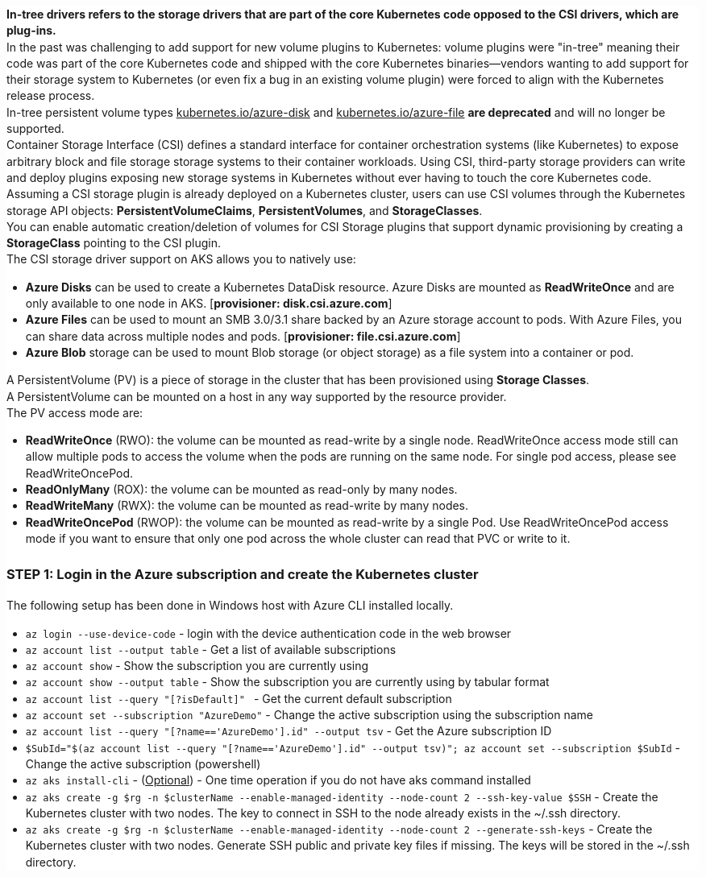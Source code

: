 **In-tree drivers refers to the storage drivers that are part of the core Kubernetes code opposed to the CSI drivers, which are plug-ins.** <br>
In the past was challenging to add support for new volume plugins to Kubernetes: volume plugins were "in-tree" meaning their code was part of the core Kubernetes code and shipped with the core Kubernetes binaries—vendors wanting to add support for their storage system to Kubernetes (or even fix a bug in an existing volume plugin) were forced to align with the Kubernetes release process. <br>
In-tree persistent volume types <ins>kubernetes.io/azure-disk</ins> and <ins>kubernetes.io/azure-file</ins> **are deprecated** and will no longer be supported. <br>
Container Storage Interface (CSI) defines a standard interface for container orchestration systems (like Kubernetes) to expose arbitrary block and file storage storage systems to their container workloads.
Using CSI, third-party storage providers can write and deploy plugins exposing new storage systems in Kubernetes without ever having to touch the core Kubernetes code. <br>
Assuming a CSI storage plugin is already deployed on a Kubernetes cluster, users can use CSI volumes through the Kubernetes storage API objects: **PersistentVolumeClaims**, **PersistentVolumes**, and **StorageClasses**. <br>
You can enable automatic creation/deletion of volumes for CSI Storage plugins that support dynamic provisioning by creating a **StorageClass** pointing to the CSI plugin. <br>
The CSI storage driver support on AKS allows you to natively use:
- **Azure Disks** can be used to create a Kubernetes DataDisk resource. Azure Disks are mounted as **ReadWriteOnce** and are only available to one node in AKS.    [**provisioner: disk.csi.azure.com**]
- **Azure Files** can be used to mount an SMB 3.0/3.1 share backed by an Azure storage account to pods. With Azure Files, you can share data across multiple nodes and pods. [**provisioner: file.csi.azure.com**]
- **Azure Blob** storage can be used to mount Blob storage (or object storage) as a file system into a container or pod.

A PersistentVolume (PV) is a piece of storage in the cluster that has been provisioned using **Storage Classes**. <br>
A PersistentVolume can be mounted on a host in any way supported by the resource provider.<br>
The PV access mode are:
- **ReadWriteOnce** (RWO): the volume can be mounted as read-write by a single node. ReadWriteOnce access mode still can allow multiple pods to access the volume when the pods are running on the same node. For single pod access, please see ReadWriteOncePod.
- **ReadOnlyMany** (ROX): the volume can be mounted as read-only by many nodes.
- **ReadWriteMany** (RWX): the volume can be mounted as read-write by many nodes.
- **ReadWriteOncePod** (RWOP): the volume can be mounted as read-write by a single Pod. Use ReadWriteOncePod access mode if you want to ensure that only one pod across the whole cluster can read that PVC or write to it.


### <a name="login in azure subscription"></a>STEP 1: Login in the Azure subscription and create the Kubernetes cluster
The following setup has been done in Windows host with Azure CLI installed locally.

- `az login --use-device-code` - login with the device authentication code in the web browser
- `az account list --output table`  - Get a list of available subscriptions <br>
- `az account show`                 - Show the subscription you are currently using <br>
- `az account show --output table`  - Show the subscription you are currently using by tabular format <br>
- `az account list --query "[?isDefault]" ` - Get the current default subscription <br>
- `az account set --subscription "AzureDemo"` - Change the active subscription using the subscription name 
- `az account list --query "[?name=='AzureDemo'].id" --output tsv` - Get the Azure subscription ID
- `$SubId="$(az account list --query "[?name=='AzureDemo'].id" --output tsv)"; az account set --subscription $SubId`  - Change the active subscription (powershell)
- `az aks install-cli` - (<ins>Optional</ins>) - One time operation if you do not have aks command installed 
- `az aks create -g $rg -n $clusterName --enable-managed-identity --node-count 2 --ssh-key-value $SSH` - Create the Kubernetes cluster with two nodes. The key to connect in SSH to the node already exists in the ~/.ssh directory.
- `az aks create -g $rg -n $clusterName --enable-managed-identity --node-count 2 --generate-ssh-keys` - Create the Kubernetes cluster with two nodes. Generate SSH public and private key files if missing. The keys will be stored in the ~/.ssh directory.

[1]: ./media/01.png "Create automatically an Azure Storage Account"
[2]: ./media/02.png "Azure file automatically created into Azure Storage Account"
[3]: ./media/03.png "Azure file empty"
